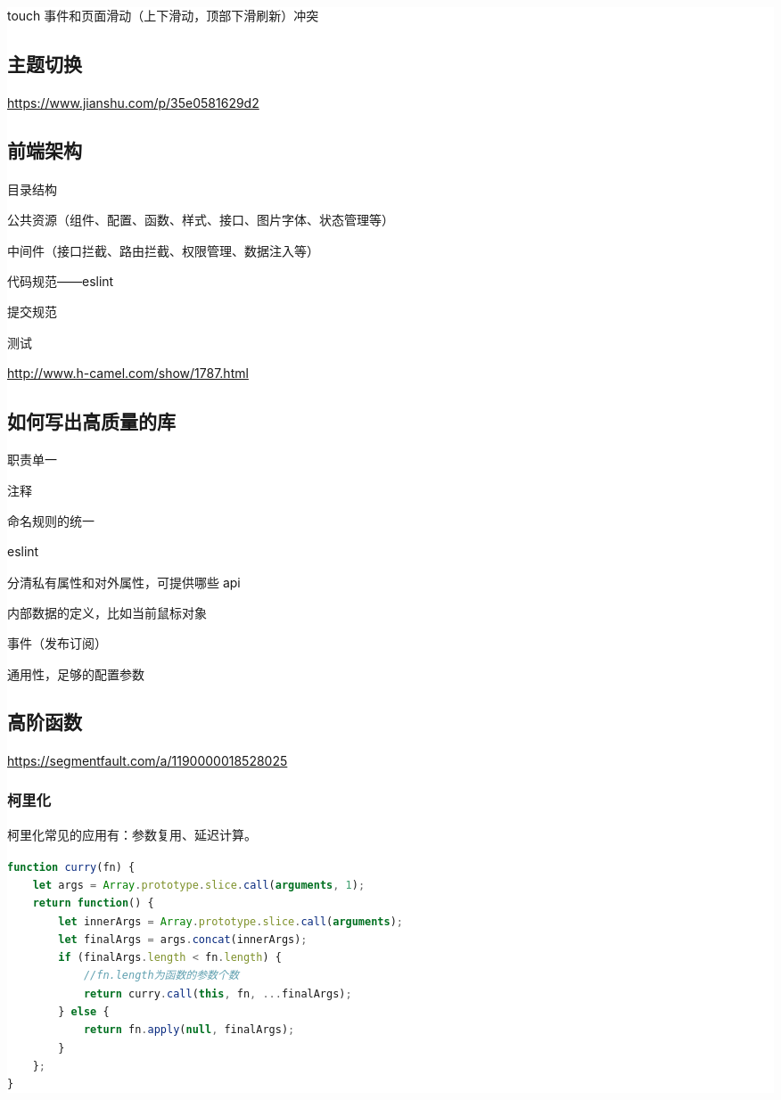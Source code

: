 touch 事件和页面滑动（上下滑动，顶部下滑刷新）冲突

## 主题切换

https://www.jianshu.com/p/35e0581629d2

## 前端架构

目录结构

公共资源（组件、配置、函数、样式、接口、图片字体、状态管理等）

中间件（接口拦截、路由拦截、权限管理、数据注入等）

代码规范——eslint

提交规范

测试

http://www.h-camel.com/show/1787.html

## 如何写出高质量的库

职责单一

注释

命名规则的统一

eslint

分清私有属性和对外属性，可提供哪些 api

内部数据的定义，比如当前鼠标对象

事件（发布订阅）

通用性，足够的配置参数

## 高阶函数

https://segmentfault.com/a/1190000018528025

### 柯里化

柯里化常见的应用有：参数复用、延迟计算。

```js
function curry(fn) {
    let args = Array.prototype.slice.call(arguments, 1);
    return function() {
        let innerArgs = Array.prototype.slice.call(arguments);
        let finalArgs = args.concat(innerArgs);
        if (finalArgs.length < fn.length) {
            //fn.length为函数的参数个数
            return curry.call(this, fn, ...finalArgs);
        } else {
            return fn.apply(null, finalArgs);
        }
    };
}
```
